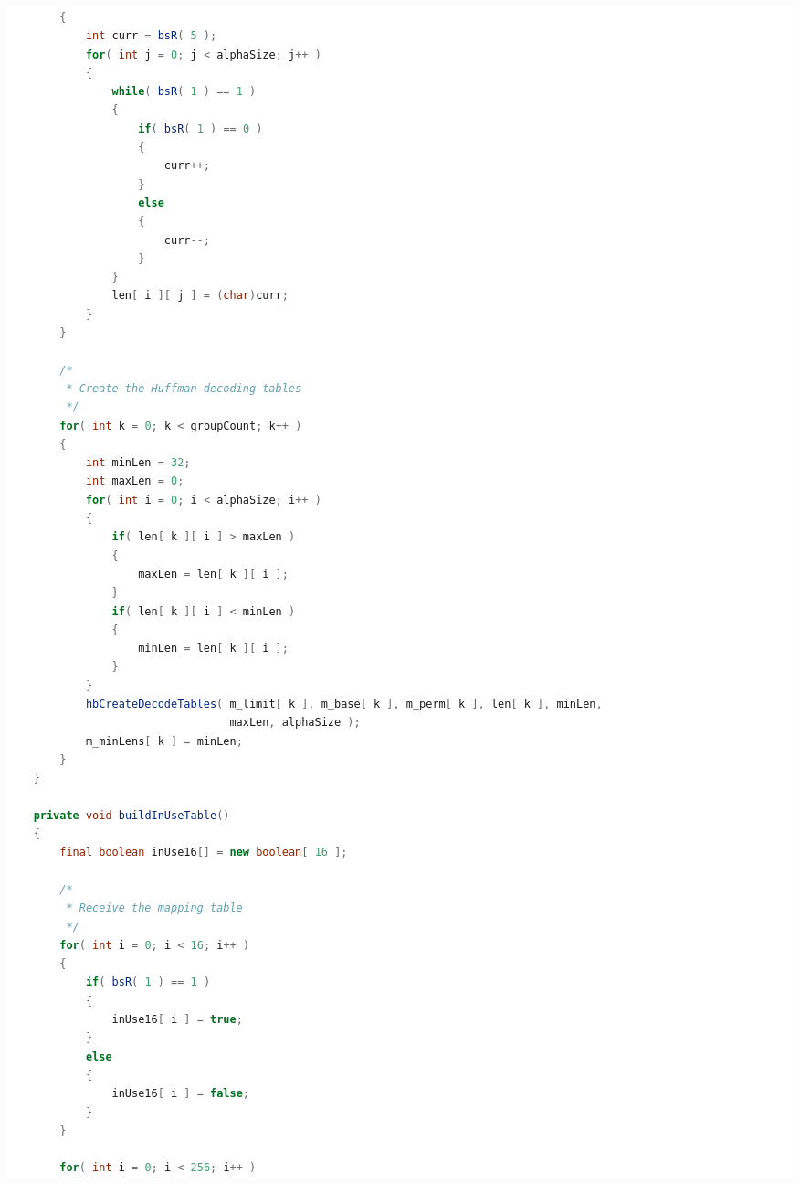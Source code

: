 ```java
        {
            int curr = bsR( 5 );
            for( int j = 0; j < alphaSize; j++ )
            {
                while( bsR( 1 ) == 1 )
                {
                    if( bsR( 1 ) == 0 )
                    {
                        curr++;
                    }
                    else
                    {
                        curr--;
                    }
                }
                len[ i ][ j ] = (char)curr;
            }
        }

        /*
         * Create the Huffman decoding tables
         */
        for( int k = 0; k < groupCount; k++ )
        {
            int minLen = 32;
            int maxLen = 0;
            for( int i = 0; i < alphaSize; i++ )
            {
                if( len[ k ][ i ] > maxLen )
                {
                    maxLen = len[ k ][ i ];
                }
                if( len[ k ][ i ] < minLen )
                {
                    minLen = len[ k ][ i ];
                }
            }
            hbCreateDecodeTables( m_limit[ k ], m_base[ k ], m_perm[ k ], len[ k ], minLen,
                                  maxLen, alphaSize );
            m_minLens[ k ] = minLen;
        }
    }

    private void buildInUseTable()
    {
        final boolean inUse16[] = new boolean[ 16 ];

        /*
         * Receive the mapping table
         */
        for( int i = 0; i < 16; i++ )
        {
            if( bsR( 1 ) == 1 )
            {
                inUse16[ i ] = true;
            }
            else
            {
                inUse16[ i ] = false;
            }
        }

        for( int i = 0; i < 256; i++ )
```
